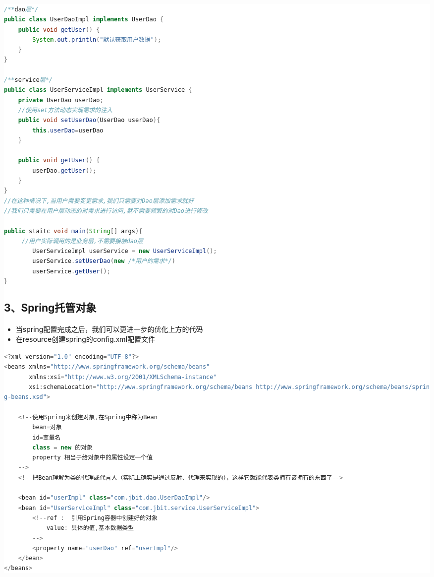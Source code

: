 ```java
/**dao层*/
public class UserDaoImpl implements UserDao {
    public void getUser() {
        System.out.println("默认获取用户数据");
    }
}

/**service层*/
public class UserServiceImpl implements UserService {
    private UserDao userDao;
    //使用set方法动态实现需求的注入
    public void setUserDao(UserDao userDao){
        this.userDao=userDao
    }
    
    public void getUser() {
        userDao.getUser();
    }
}
//在这种情况下,当用户需要变更需求,我们只需要对Dao层添加需求就好
//我们只需要在用户层动态的对需求进行访问,就不需要频繁的对Dao进行修改

public staitc void main(String[] args){
     //用户实际调用的是业务层,不需要接触dao层
        UserServiceImpl userService = new UserServiceImpl();
    	userService.setUserDao(new /*用户的需求*/)
        userService.getUser();
}
```

## 3、Spring托管对象

- 当spring配置完成之后，我们可以更进一步的优化上方的代码
- 在resource创建spring的config.xml配置文件

```java
<?xml version="1.0" encoding="UTF-8"?>
<beans xmlns="http://www.springframework.org/schema/beans"
       xmlns:xsi="http://www.w3.org/2001/XMLSchema-instance"
       xsi:schemaLocation="http://www.springframework.org/schema/beans http://www.springframework.org/schema/beans/spring-beans.xsd">
           
    <!--使用Spring来创建对象,在Spring中称为Bean
        bean=对象
        id=变量名
        class = new 的对象
        property 相当于给对象中的属性设定一个值
    -->
    <!--把Bean理解为类的代理或代言人（实际上确实是通过反射、代理来实现的），这样它就能代表类拥有该拥有的东西了-->

    <bean id="userImpl" class="com.jbit.dao.UserDaoImpl"/>
    <bean id="UserServiceImpl" class="com.jbit.service.UserServiceImpl">
        <!--ref :  引用Spring容器中创建好的对象
            value: 具体的值,基本数据类型
        -->
        <property name="userDao" ref="userImpl"/>
    </bean>
</beans>
```
